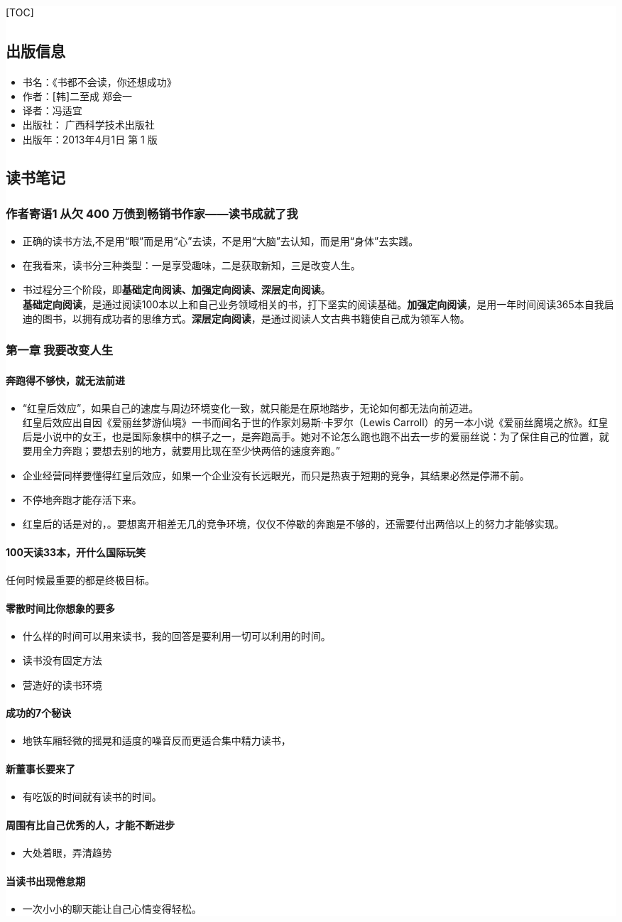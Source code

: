 [TOC]
## 出版信息  
- 书名：《书都不会读，你还想成功》  
- 作者：[韩]二至成 郑会一
- 译者：冯适宜
- 出版社： 广西科学技术出版社
- 出版年：2013年4月1日 第 1 版


## 读书笔记
### 作者寄语1 从欠 400 万债到畅销书作家——读书成就了我
- 正确的读书方法,不是用“眼”而是用“心”去读，不是用“大脑”去认知，而是用“身体”去实践。

- 在我看来，读书分三种类型：一是享受趣味，二是获取新知，三是改变人生。

- 书过程分三个阶段，即**基础定向阅读、加强定向阅读、深层定向阅读**。  
**基础定向阅读**，是通过阅读100本以上和自己业务领域相关的书，打下坚实的阅读基础。**加强定向阅读**，是用一年时间阅读365本自我启迪的图书，以拥有成功者的思维方式。**深层定向阅读**，是通过阅读人文古典书籍使自己成为领军人物。

### 第一章 我要改变人生
#### 奔跑得不够快，就无法前进
- “红皇后效应”，如果自己的速度与周边环境变化一致，就只能是在原地踏步，无论如何都无法向前迈进。  
红皇后效应出自因《爱丽丝梦游仙境》一书而闻名于世的作家刘易斯·卡罗尔（Lewis Carroll）的另一本小说《爱丽丝魔境之旅》。红皇后是小说中的女王，也是国际象棋中的棋子之一，是奔跑高手。她对不论怎么跑也跑不出去一步的爱丽丝说：为了保住自己的位置，就要用全力奔跑；要想去别的地方，就要用比现在至少快两倍的速度奔跑。”

- 企业经营同样要懂得红皇后效应，如果一个企业没有长远眼光，而只是热衷于短期的竞争，其结果必然是停滞不前。  

- 不停地奔跑才能存活下来。

- 红皇后的话是对的，。要想离开相差无几的竞争环境，仅仅不停歇的奔跑是不够的，还需要付出两倍以上的努力才能够实现。

#### 100天读33本，开什么国际玩笑
任何时候最重要的都是终极目标。

#### 零散时间比你想象的要多
- 什么样的时间可以用来读书，我的回答是要利用一切可以利用的时间。

- 读书没有固定方法

- 营造好的读书环境

#### 成功的7个秘诀
- 地铁车厢轻微的摇晃和适度的噪音反而更适合集中精力读书，

#### 新董事长要来了
- 有吃饭的时间就有读书的时间。

#### 周围有比自己优秀的人，才能不断进步
- 大处着眼，弄清趋势

#### 当读书出现倦怠期
- 一次小小的聊天能让自己心情变得轻松。
